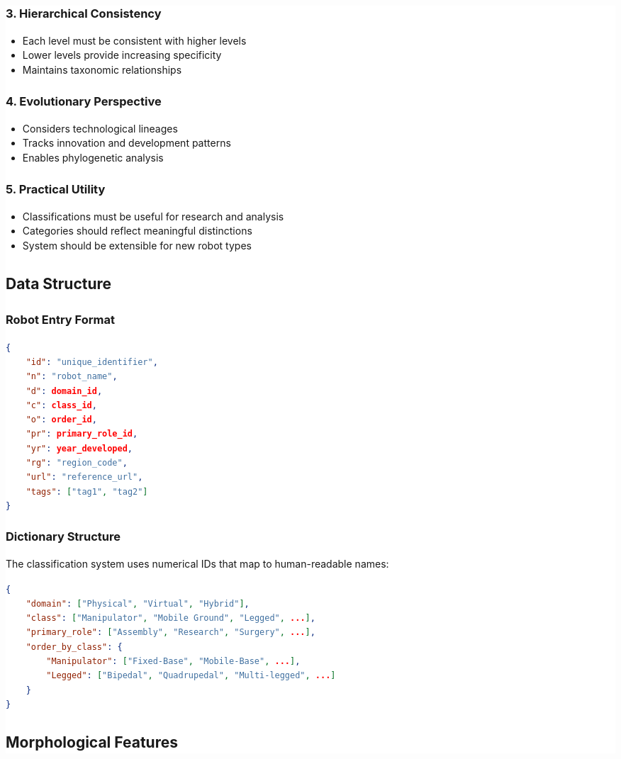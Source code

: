 ### 3. **Hierarchical Consistency**
- Each level must be consistent with higher levels
- Lower levels provide increasing specificity
- Maintains taxonomic relationships

### 4. **Evolutionary Perspective**
- Considers technological lineages
- Tracks innovation and development patterns
- Enables phylogenetic analysis

### 5. **Practical Utility**
- Classifications must be useful for research and analysis
- Categories should reflect meaningful distinctions
- System should be extensible for new robot types

## Data Structure

### Robot Entry Format
```json
{
    "id": "unique_identifier",
    "n": "robot_name", 
    "d": domain_id,
    "c": class_id,
    "o": order_id,
    "pr": primary_role_id,
    "yr": year_developed,
    "rg": "region_code",
    "url": "reference_url",
    "tags": ["tag1", "tag2"]
}
```

### Dictionary Structure
The classification system uses numerical IDs that map to human-readable names:

```json
{
    "domain": ["Physical", "Virtual", "Hybrid"],
    "class": ["Manipulator", "Mobile Ground", "Legged", ...],
    "primary_role": ["Assembly", "Research", "Surgery", ...],
    "order_by_class": {
        "Manipulator": ["Fixed-Base", "Mobile-Base", ...],
        "Legged": ["Bipedal", "Quadrupedal", "Multi-legged", ...]
    }
}
```

## Morphological Features
